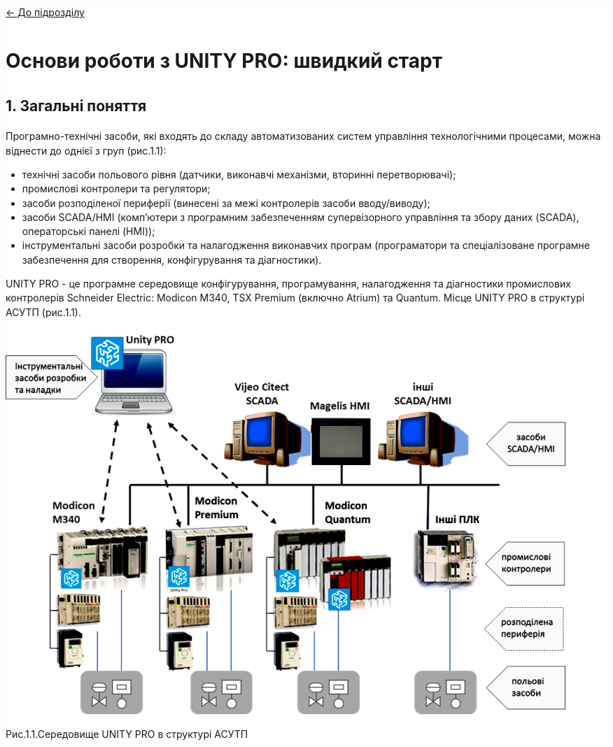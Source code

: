 [<- До підрозділу](README.md)

# Основи роботи з UNITY PRO: швидкий старт

## 1. Загальні поняття

Програмно-технічні засоби, які входять до складу автоматизованих систем управління технологічними процесами, можна віднести до однієї з груп (рис.1.1):

- технічні засоби польового рівня (датчики, виконавчі механізми, вторинні перетворювачі);
- промислові контролери та регулятори;
- засоби розподіленої периферії (винесені за межі контролерів засоби вводу/виводу);
- засоби SCADA/HMI (комп’ютери з програмним забезпеченням супервізорного управління та збору даних (SCADA), операторські панелі (HMI));
- інструментальні засоби розробки та налагодження виконавчих програм (програматори та спеціалізоване програмне забезпечення для створення, конфігурування та діагностики).

UNITY PRO - це програмне середовище конфігурування, програмування, налагодження та діагностики промислових контролерів Schneider Electric: Modicon M340, TSX Premium (включно Atrium) та Quantum. Місце UNITY PRO в структурі АСУТП (рис.1.1).

![](media1/1_1.png)

Рис.1.1.Середовище UNITY PRO в структурі АСУТП

